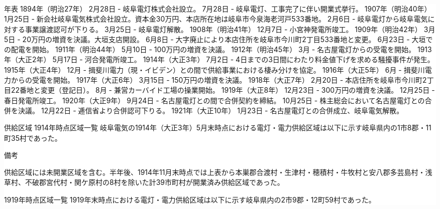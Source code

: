 年表
1894年（明治27年）
2月28日 - 岐阜電灯株式会社設立。
7月28日 - 岐阜電灯、工事完了に伴い開業式挙行。
1907年（明治40年）
1月25日 - 新会社岐阜電気株式会社設立。資本金30万円、本店所在地は岐阜市今泉海老河戸533番地。
2月6日 - 岐阜電灯から岐阜電気に対する事業譲渡認可が下りる。
3月25日 - 岐阜電灯解散。
1908年（明治41年）
12月7日 - 小宮神発電所竣工。
1909年（明治42年）
3月5日 - 20万円の増資を決議。大垣支店開設。
6月8日 - 大字廃止により本店住所を岐阜市今川町2丁目533番地と変更。
6月23日 - 大垣での配電を開始。
1911年（明治44年）
5月10日 - 100万円の増資を決議。
1912年（明治45年）
3月 - 名古屋電灯からの受電を開始。
1913年（大正2年）
5月17日 - 河合発電所竣工。
1914年（大正3年）
7月2日 - 4日までの3日間にわたり料金値下げを求める騒擾事件が発生。
1915年（大正4年）
12月 - 揖斐川電力（現・イビデン）との間で供給事業における棲み分けを協定。
1916年（大正5年）
6月 - 揖斐川電力からの受電を開始。
1917年（大正6年）
3月15日 - 150万円の増資を決議。
1918年（大正7年）
2月20日 - 本店住所を岐阜市今川町2丁目22番地と変更（登記日）。
8月 - 兼営カーバイド工場の操業開始。
1919年（大正8年）
12月23日 - 300万円の増資を決議。
12月25日 - 春日発電所竣工。
1920年（大正9年）
9月24日 - 名古屋電灯との間で合併契約を締結。
10月25日 - 株主総会において名古屋電灯との合併を決議。
12月22日 - 逓信省より合併認可下りる。
1921年（大正10年）
1月23日 - 名古屋電灯との合併成立、岐阜電気解散。

供給区域
1914年時点区域一覧
岐阜電気の1914年（大正3年）5月末時点における電灯・電力供給区域は以下に示す岐阜県内の1市8郡・11町35村であった。

備考

供給区域には未開業区域を含む。半年後、1914年11月末時点では上表から本巣郡合渡村・生津村・穂積村・牛牧村と安八郡多芸島村・浅草村、不破郡宮代村・関ケ原村の8村を除いた計39市町村が開業済み供給区域であった。

1919年時点区域一覧
1919年末時点における電灯・電力供給区域は以下に示す岐阜県内の2市9郡・12町59村であった。
